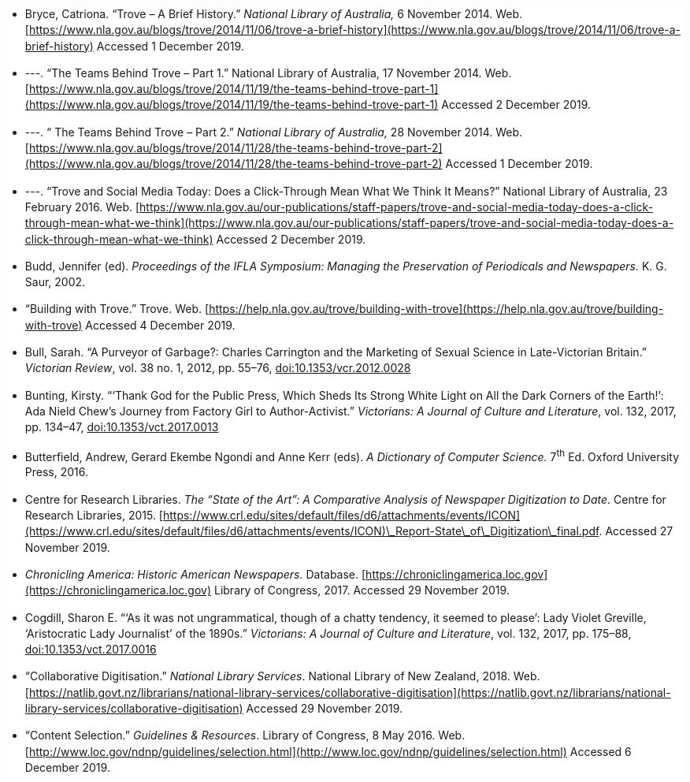 + Bryce, Catriona. “Trove – A Brief History.” *National Library of Australia,* 6 November 2014. Web. [https://www.nla.gov.au/blogs/trove/2014/11/06/trove-a-brief-history](https://www.nla.gov.au/blogs/trove/2014/11/06/trove-a-brief-history) Accessed 1 December 2019. 

+ \---. “The Teams Behind Trove – Part 1.” National Library of Australia, 17 November 2014. Web. [https://www.nla.gov.au/blogs/trove/2014/11/19/the-teams-behind-trove-part-1](https://www.nla.gov.au/blogs/trove/2014/11/19/the-teams-behind-trove-part-1) Accessed 2 December 2019. 

+ \---. “ The Teams Behind Trove – Part 2.” *National Library of Australia,* 28 November 2014. Web. [https://www.nla.gov.au/blogs/trove/2014/11/28/the-teams-behind-trove-part-2](https://www.nla.gov.au/blogs/trove/2014/11/28/the-teams-behind-trove-part-2) Accessed 1 December 2019. 

+ \---. “Trove and Social Media Today: Does a Click-Through Mean What We Think It Means?” National Library of Australia, 23 February 2016. Web. [https://www.nla.gov.au/our-publications/staff-papers/trove-and-social-media-today-does-a-click-through-mean-what-we-think](https://www.nla.gov.au/our-publications/staff-papers/trove-and-social-media-today-does-a-click-through-mean-what-we-think) Accessed 2 December 2019. 

+ Budd, Jennifer (ed). *Proceedings of the IFLA Symposium: Managing the Preservation of Periodicals and Newspapers.* K. G. Saur, 2002. 

+ “Building with Trove.” Trove. Web. [https://help.nla.gov.au/trove/building-with-trove](https://help.nla.gov.au/trove/building-with-trove) Accessed 4 December 2019. 

+ Bull, Sarah. “A Purveyor of Garbage?: Charles Carrington and the Marketing of Sexual Science in Late-Victorian Britain.” *Victorian Review*, vol. 38 no. 1, 2012, pp. 55–76, [doi:10.1353/vcr.2012.0028](http://www.doi.org/10.1353/vcr.2012.0028)

+ Bunting, Kirsty. “‘Thank God for the Public Press, Which Sheds Its Strong White Light on All the Dark Corners of the Earth\!’: Ada Nield Chew’s Journey from Factory Girl to Author-Activist.” *Victorians: A Journal of Culture and Literature*, vol. 132, 2017, pp. 134–47, [doi:10.1353/vct.2017.0013](http://www.doi.org/10.1353/vct.2017.0013)

+ Butterfield, Andrew, Gerard Ekembe Ngondi and Anne Kerr (eds). *A Dictionary of Computer Science.* 7<sup>th</sup> Ed. Oxford University Press, 2016. 

+ Centre for Research Libraries. *The “State of the Art”: A Comparative Analysis of Newspaper Digitization to Date*. Centre for Research Libraries, 2015. [https://www.crl.edu/sites/default/files/d6/attachments/events/ICON](https://www.crl.edu/sites/default/files/d6/attachments/events/ICON)\_Report-State\_of\_Digitization\_final.pdf. Accessed 27 November 2019. 

+ *Chronicling America: Historic American Newspapers.* Database. [https://chroniclingamerica.loc.gov](https://chroniclingamerica.loc.gov) Library of Congress, 2017. Accessed 29 November 2019. 

+ Cogdill, Sharon E. “‘As it was not ungrammatical, though of a chatty tendency, it seemed to please’: Lady Violet Greville, ‘Aristocratic Lady Journalist’ of the 1890s.” *Victorians: A Journal of Culture and Literature*, vol. 132, 2017, pp. 175–88, [doi:10.1353/vct.2017.0016](http://www.doi.org/10.1353/vct.2017.0016)

+ “Collaborative Digitisation.” *National Library Services*. National Library of New Zealand, 2018. Web. [https://natlib.govt.nz/librarians/national-library-services/collaborative-digitisation](https://natlib.govt.nz/librarians/national-library-services/collaborative-digitisation) Accessed 29 November 2019. 

+ “Content Selection.” *Guidelines & Resources*. Library of Congress, 8 May 2016. Web. [http://www.loc.gov/ndnp/guidelines/selection.html](http://www.loc.gov/ndnp/guidelines/selection.html) Accessed 6 December 2019. 
